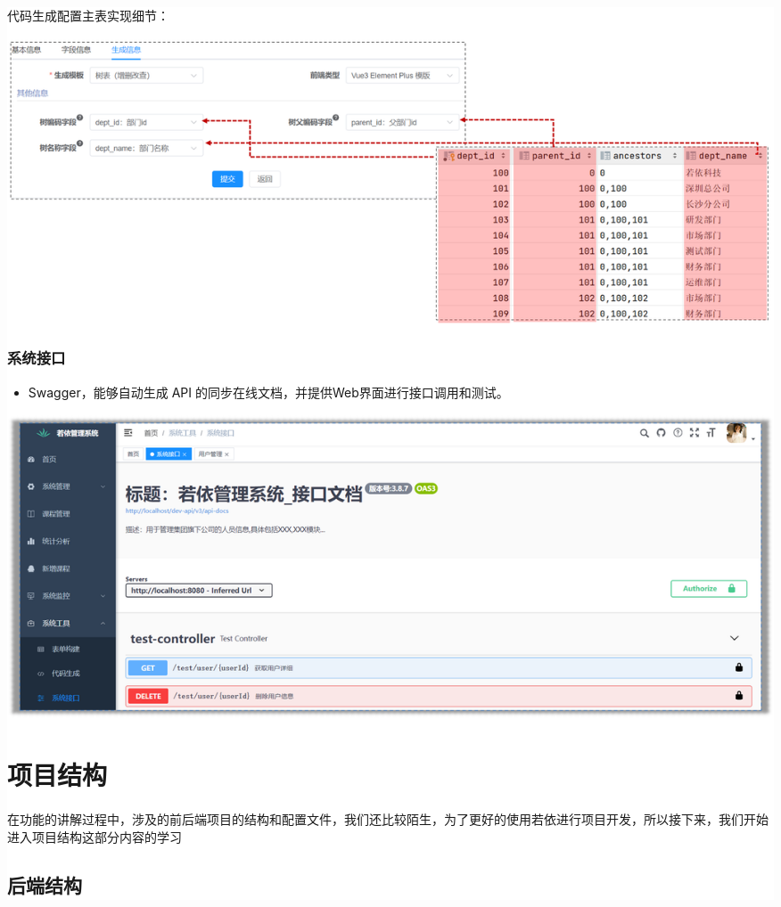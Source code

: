 代码生成配置主表实现细节：

![image-20240515201640870](assets/image-20240515201640870.png) 



### 系统接口

- Swagger，能够自动生成 API 的同步在线文档，并提供Web界面进行接口调用和测试。

![image-20240515201705896](assets/image-20240515201705896.png) 



# 项目结构

在功能的讲解过程中，涉及的前后端项目的结构和配置文件，我们还比较陌生，为了更好的使用若依进行项目开发，所以接下来，我们开始进入项目结构这部分内容的学习

## 后端结构
